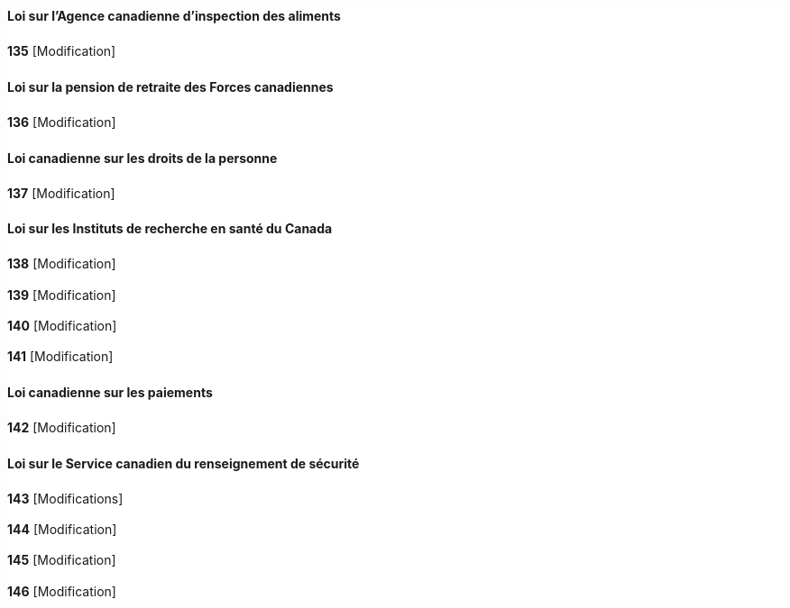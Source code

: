 


#### Loi sur l’Agence canadienne d’inspection des aliments


**135** [Modification]




#### Loi sur la pension de retraite des Forces canadiennes


**136** [Modification]




#### Loi canadienne sur les droits de la personne


**137** [Modification]




#### Loi sur les Instituts de recherche en santé du Canada


**138** [Modification]



**139** [Modification]



**140** [Modification]



**141** [Modification]




#### Loi canadienne sur les paiements


**142** [Modification]




#### Loi sur le Service canadien du renseignement de sécurité


**143** [Modifications]



**144** [Modification]



**145** [Modification]



**146** [Modification]
